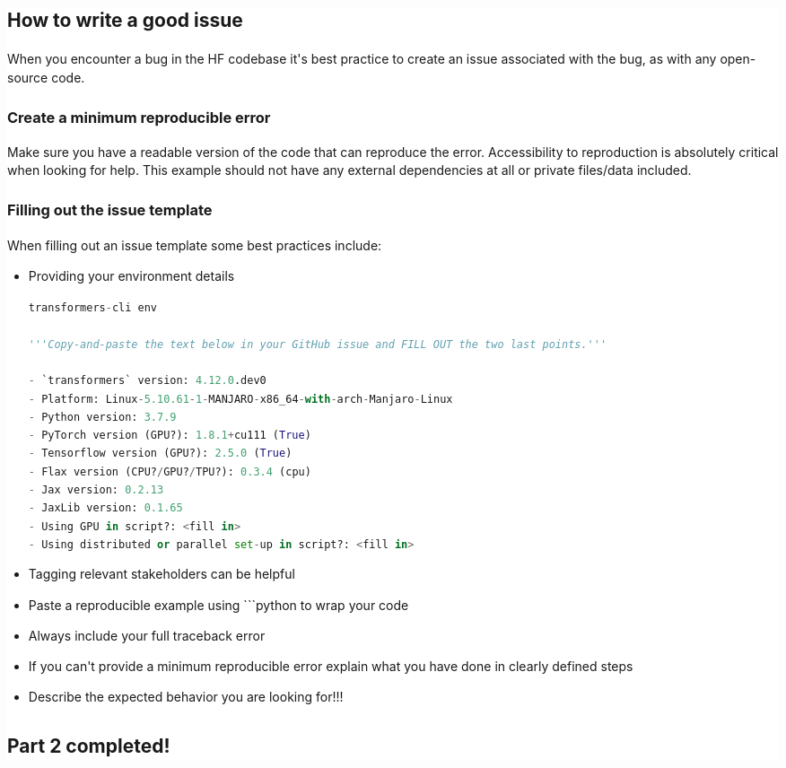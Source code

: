 

## How to write a good issue

When you encounter a bug in the HF codebase it's best practice to create an issue associated with the bug, as with any open-source code.

### Create a minimum reproducible error

Make sure you have a readable version of the code that can reproduce the error. Accessibility to reproduction is absolutely critical when looking for help. This example should not have any external dependencies at all or private files/data included.

### Filling out the issue template

When filling out an issue template some best practices include:

- Providing your environment details

  ```python
  transformers-cli env
  
  '''Copy-and-paste the text below in your GitHub issue and FILL OUT the two last points.'''
  
  - `transformers` version: 4.12.0.dev0
  - Platform: Linux-5.10.61-1-MANJARO-x86_64-with-arch-Manjaro-Linux
  - Python version: 3.7.9
  - PyTorch version (GPU?): 1.8.1+cu111 (True)
  - Tensorflow version (GPU?): 2.5.0 (True)
  - Flax version (CPU?/GPU?/TPU?): 0.3.4 (cpu)
  - Jax version: 0.2.13
  - JaxLib version: 0.1.65
  - Using GPU in script?: <fill in>
  - Using distributed or parallel set-up in script?: <fill in>
  ```

- Tagging relevant stakeholders can be helpful

- Paste a reproducible example using ```python to wrap your code

- Always include your full traceback error

- If you can't provide a minimum reproducible error explain what you have done in clearly defined steps

- Describe the expected behavior you are looking for!!!

## Part 2 completed!

